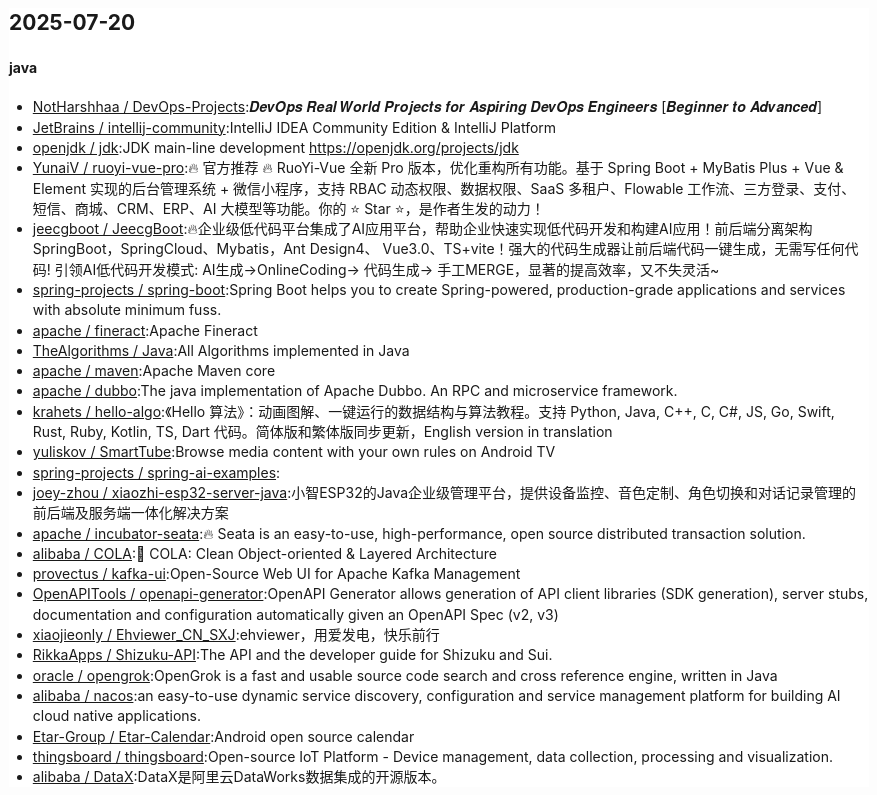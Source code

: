 ## 2025-07-20

#### java
* [NotHarshhaa / DevOps-Projects](https://github.com/NotHarshhaa/DevOps-Projects):𝑫𝒆𝒗𝑶𝒑𝒔 𝑹𝒆𝒂𝒍 𝑾𝒐𝒓𝒍𝒅 𝑷𝒓𝒐𝒋𝒆𝒄𝒕𝒔 𝒇𝒐𝒓 𝑨𝒔𝒑𝒊𝒓𝒊𝒏𝒈 𝑫𝒆𝒗𝑶𝒑𝒔 𝑬𝒏𝒈𝒊𝒏𝒆𝒆𝒓𝒔 [𝑩𝒆𝒈𝒊𝒏𝒏𝒆𝒓 𝒕𝒐 𝑨𝒅𝒗𝒂𝒏𝒄𝒆𝒅]
* [JetBrains / intellij-community](https://github.com/JetBrains/intellij-community):IntelliJ IDEA Community Edition & IntelliJ Platform
* [openjdk / jdk](https://github.com/openjdk/jdk):JDK main-line development https://openjdk.org/projects/jdk
* [YunaiV / ruoyi-vue-pro](https://github.com/YunaiV/ruoyi-vue-pro):🔥 官方推荐 🔥 RuoYi-Vue 全新 Pro 版本，优化重构所有功能。基于 Spring Boot + MyBatis Plus + Vue & Element 实现的后台管理系统 + 微信小程序，支持 RBAC 动态权限、数据权限、SaaS 多租户、Flowable 工作流、三方登录、支付、短信、商城、CRM、ERP、AI 大模型等功能。你的 ⭐️ Star ⭐️，是作者生发的动力！
* [jeecgboot / JeecgBoot](https://github.com/jeecgboot/JeecgBoot):🔥企业级低代码平台集成了AI应用平台，帮助企业快速实现低代码开发和构建AI应用！前后端分离架构 SpringBoot，SpringCloud、Mybatis，Ant Design4、 Vue3.0、TS+vite！强大的代码生成器让前后端代码一键生成，无需写任何代码! 引领AI低代码开发模式: AI生成->OnlineCoding-> 代码生成-> 手工MERGE，显著的提高效率，又不失灵活~
* [spring-projects / spring-boot](https://github.com/spring-projects/spring-boot):Spring Boot helps you to create Spring-powered, production-grade applications and services with absolute minimum fuss.
* [apache / fineract](https://github.com/apache/fineract):Apache Fineract
* [TheAlgorithms / Java](https://github.com/TheAlgorithms/Java):All Algorithms implemented in Java
* [apache / maven](https://github.com/apache/maven):Apache Maven core
* [apache / dubbo](https://github.com/apache/dubbo):The java implementation of Apache Dubbo. An RPC and microservice framework.
* [krahets / hello-algo](https://github.com/krahets/hello-algo):《Hello 算法》：动画图解、一键运行的数据结构与算法教程。支持 Python, Java, C++, C, C#, JS, Go, Swift, Rust, Ruby, Kotlin, TS, Dart 代码。简体版和繁体版同步更新，English version in translation
* [yuliskov / SmartTube](https://github.com/yuliskov/SmartTube):Browse media content with your own rules on Android TV
* [spring-projects / spring-ai-examples](https://github.com/spring-projects/spring-ai-examples):
* [joey-zhou / xiaozhi-esp32-server-java](https://github.com/joey-zhou/xiaozhi-esp32-server-java):小智ESP32的Java企业级管理平台，提供设备监控、音色定制、角色切换和对话记录管理的前后端及服务端一体化解决方案
* [apache / incubator-seata](https://github.com/apache/incubator-seata):🔥 Seata is an easy-to-use, high-performance, open source distributed transaction solution.
* [alibaba / COLA](https://github.com/alibaba/COLA):🥤 COLA: Clean Object-oriented & Layered Architecture
* [provectus / kafka-ui](https://github.com/provectus/kafka-ui):Open-Source Web UI for Apache Kafka Management
* [OpenAPITools / openapi-generator](https://github.com/OpenAPITools/openapi-generator):OpenAPI Generator allows generation of API client libraries (SDK generation), server stubs, documentation and configuration automatically given an OpenAPI Spec (v2, v3)
* [xiaojieonly / Ehviewer_CN_SXJ](https://github.com/xiaojieonly/Ehviewer_CN_SXJ):ehviewer，用爱发电，快乐前行
* [RikkaApps / Shizuku-API](https://github.com/RikkaApps/Shizuku-API):The API and the developer guide for Shizuku and Sui.
* [oracle / opengrok](https://github.com/oracle/opengrok):OpenGrok is a fast and usable source code search and cross reference engine, written in Java
* [alibaba / nacos](https://github.com/alibaba/nacos):an easy-to-use dynamic service discovery, configuration and service management platform for building AI cloud native applications.
* [Etar-Group / Etar-Calendar](https://github.com/Etar-Group/Etar-Calendar):Android open source calendar
* [thingsboard / thingsboard](https://github.com/thingsboard/thingsboard):Open-source IoT Platform - Device management, data collection, processing and visualization.
* [alibaba / DataX](https://github.com/alibaba/DataX):DataX是阿里云DataWorks数据集成的开源版本。
